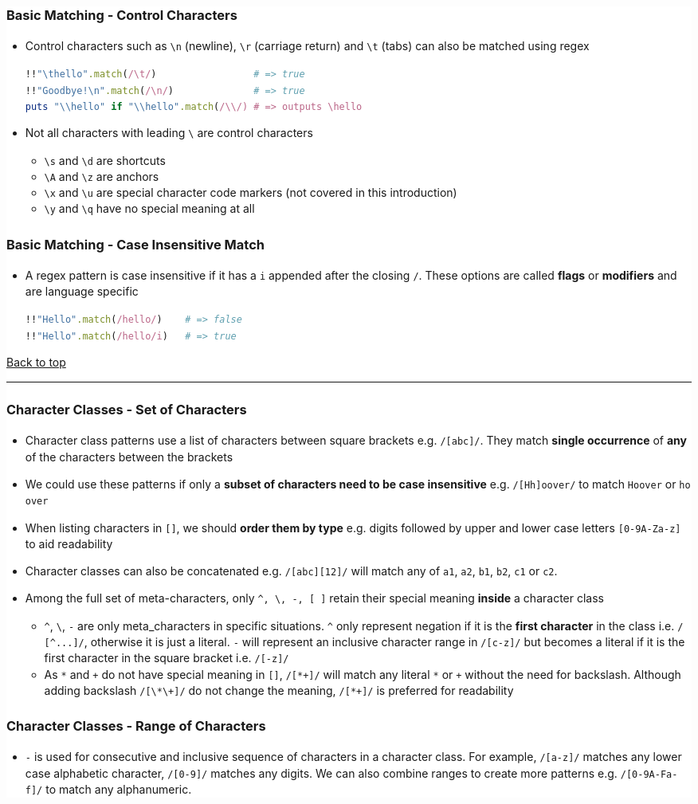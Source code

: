 
### Basic Matching - Control Characters
- Control characters such as `\n` (newline), `\r` (carriage return) and `\t` (tabs) can also be matched using regex
	```Ruby
	!!"\thello".match(/\t/)                 # => true
	!!"Goodbye!\n".match(/\n/)              # => true
	puts "\\hello" if "\\hello".match(/\\/) # => outputs \hello
	```

- Not all characters with leading `\` are control characters
	- `\s` and `\d` are shortcuts
	- `\A` and `\z` are anchors
	- `\x` and `\u` are special character code markers (not covered in this introduction)
	- `\y` and `\q` have no special meaning at all

### Basic Matching - Case Insensitive Match
- A regex pattern is case insensitive if it has a `i` appended after the closing `/`. These options are called **flags** or **modifiers** and are language specific
	```Ruby
	!!"Hello".match(/hello/)    # => false
	!!"Hello".match(/hello/i)   # => true
	```

[Back to top](#sections)

---

### Character Classes - Set of Characters
- Character class patterns use a list of characters between square brackets e.g. `/[abc]/`. They match **single occurrence** of **any** of the characters between the brackets

- We could use these patterns if only a **subset of characters need to be case insensitive** e.g. `/[Hh]oover/` to match `Hoover` or `hoover`

- When listing characters in `[]`, we should **order them by type** e.g. digits followed by upper and lower case letters `[0-9A-Za-z]` to aid readability

- Character classes can also be concatenated e.g. `/[abc][12]/` will match any of `a1`, `a2`, `b1`, `b2`, `c1` or `c2`.

- Among the full set of meta-characters, only `^, \, -, [ ]` retain their special meaning **inside** a character class
	- `^`, `\`, `-` are only meta_characters in specific situations. `^` only represent negation if it is the **first character** in the class i.e. `/[^...]/`, otherwise it is just a literal. `-` will represent an inclusive character range in `/[c-z]/` but becomes a literal if it is the first character in the square bracket i.e. `/[-z]/`
	- As `*` and `+` do not have special meaning in `[]`, `/[*+]/` will match any literal `*` or `+` without the need for backslash. Although adding backslash `/[\*\+]/` do not change the meaning, `/[*+]/` is preferred for readability
 

### Character Classes - Range of Characters
- `-` is used for consecutive and inclusive sequence of characters in a character class. For example, `/[a-z]/` matches any lower case alphabetic character, `/[0-9]/` matches any digits. We can also combine ranges to create more patterns e.g. `/[0-9A-Fa-f]/` to match any alphanumeric. 
